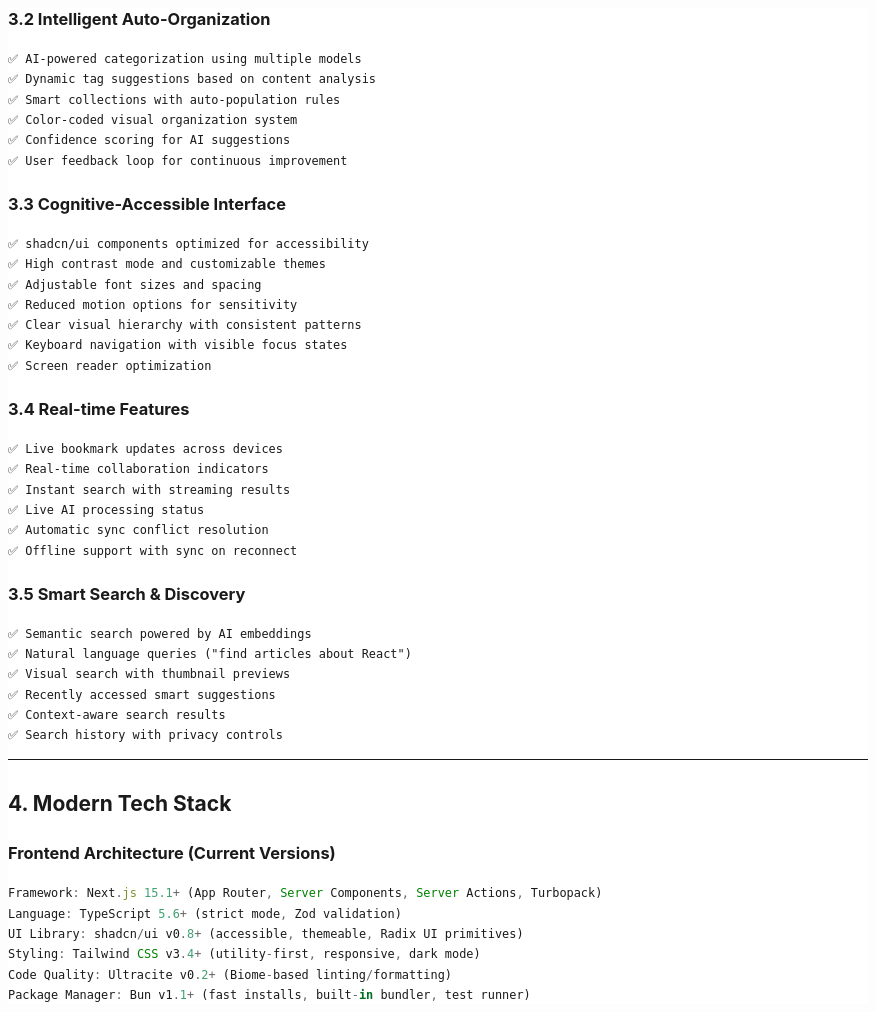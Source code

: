 ### 3.2 Intelligent Auto-Organization
```
✅ AI-powered categorization using multiple models
✅ Dynamic tag suggestions based on content analysis
✅ Smart collections with auto-population rules
✅ Color-coded visual organization system
✅ Confidence scoring for AI suggestions
✅ User feedback loop for continuous improvement
```

### 3.3 Cognitive-Accessible Interface
```
✅ shadcn/ui components optimized for accessibility
✅ High contrast mode and customizable themes
✅ Adjustable font sizes and spacing
✅ Reduced motion options for sensitivity
✅ Clear visual hierarchy with consistent patterns
✅ Keyboard navigation with visible focus states
✅ Screen reader optimization
```

### 3.4 Real-time Features
```
✅ Live bookmark updates across devices
✅ Real-time collaboration indicators
✅ Instant search with streaming results
✅ Live AI processing status
✅ Automatic sync conflict resolution
✅ Offline support with sync on reconnect
```

### 3.5 Smart Search & Discovery
```
✅ Semantic search powered by AI embeddings
✅ Natural language queries ("find articles about React")
✅ Visual search with thumbnail previews
✅ Recently accessed smart suggestions
✅ Context-aware search results
✅ Search history with privacy controls
```

---

## 4. Modern Tech Stack

### Frontend Architecture (Current Versions)
```typescript
Framework: Next.js 15.1+ (App Router, Server Components, Server Actions, Turbopack)
Language: TypeScript 5.6+ (strict mode, Zod validation)
UI Library: shadcn/ui v0.8+ (accessible, themeable, Radix UI primitives)
Styling: Tailwind CSS v3.4+ (utility-first, responsive, dark mode)
Code Quality: Ultracite v0.2+ (Biome-based linting/formatting)
Package Manager: Bun v1.1+ (fast installs, built-in bundler, test runner)
```

